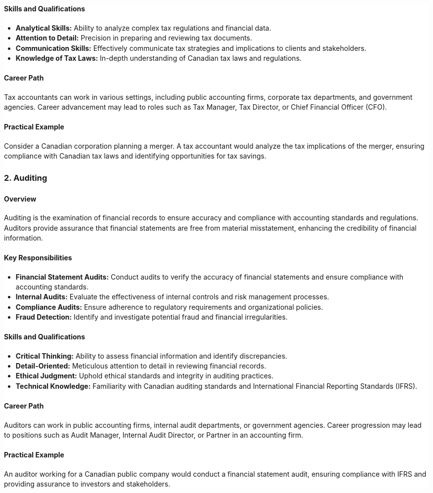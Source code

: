 #### Skills and Qualifications

- **Analytical Skills:** Ability to analyze complex tax regulations and financial data.
- **Attention to Detail:** Precision in preparing and reviewing tax documents.
- **Communication Skills:** Effectively communicate tax strategies and implications to clients and stakeholders.
- **Knowledge of Tax Laws:** In-depth understanding of Canadian tax laws and regulations.

#### Career Path

Tax accountants can work in various settings, including public accounting firms, corporate tax departments, and government agencies. Career advancement may lead to roles such as Tax Manager, Tax Director, or Chief Financial Officer (CFO).

#### Practical Example

Consider a Canadian corporation planning a merger. A tax accountant would analyze the tax implications of the merger, ensuring compliance with Canadian tax laws and identifying opportunities for tax savings.

### 2. Auditing

#### Overview

Auditing is the examination of financial records to ensure accuracy and compliance with accounting standards and regulations. Auditors provide assurance that financial statements are free from material misstatement, enhancing the credibility of financial information.

#### Key Responsibilities

- **Financial Statement Audits:** Conduct audits to verify the accuracy of financial statements and ensure compliance with accounting standards.
- **Internal Audits:** Evaluate the effectiveness of internal controls and risk management processes.
- **Compliance Audits:** Ensure adherence to regulatory requirements and organizational policies.
- **Fraud Detection:** Identify and investigate potential fraud and financial irregularities.

#### Skills and Qualifications

- **Critical Thinking:** Ability to assess financial information and identify discrepancies.
- **Detail-Oriented:** Meticulous attention to detail in reviewing financial records.
- **Ethical Judgment:** Uphold ethical standards and integrity in auditing practices.
- **Technical Knowledge:** Familiarity with Canadian auditing standards and International Financial Reporting Standards (IFRS).

#### Career Path

Auditors can work in public accounting firms, internal audit departments, or government agencies. Career progression may lead to positions such as Audit Manager, Internal Audit Director, or Partner in an accounting firm.

#### Practical Example

An auditor working for a Canadian public company would conduct a financial statement audit, ensuring compliance with IFRS and providing assurance to investors and stakeholders.
